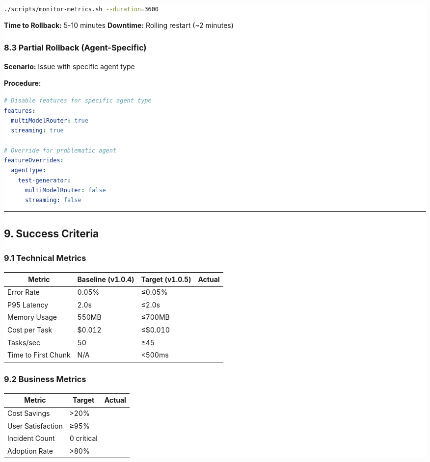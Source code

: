```bash
./scripts/monitor-metrics.sh --duration=3600
```

**Time to Rollback:** 5-10 minutes
**Downtime:** Rolling restart (~2 minutes)

### 8.3 Partial Rollback (Agent-Specific)

**Scenario:** Issue with specific agent type

**Procedure:**

```yaml
# Disable features for specific agent type
features:
  multiModelRouter: true
  streaming: true

# Override for problematic agent
featureOverrides:
  agentType:
    test-generator:
      multiModelRouter: false
      streaming: false
```

---

## 9. Success Criteria

### 9.1 Technical Metrics

| Metric | Baseline (v1.0.4) | Target (v1.0.5) | Actual |
|--------|------------------|----------------|--------|
| Error Rate | 0.05% | ≤0.05% | |
| P95 Latency | 2.0s | ≤2.0s | |
| Memory Usage | 550MB | ≤700MB | |
| Cost per Task | $0.012 | ≤$0.010 | |
| Tasks/sec | 50 | ≥45 | |
| Time to First Chunk | N/A | <500ms | |

### 9.2 Business Metrics

| Metric | Target | Actual |
|--------|--------|--------|
| Cost Savings | >20% | |
| User Satisfaction | ≥95% | |
| Incident Count | 0 critical | |
| Adoption Rate | >80% | |
